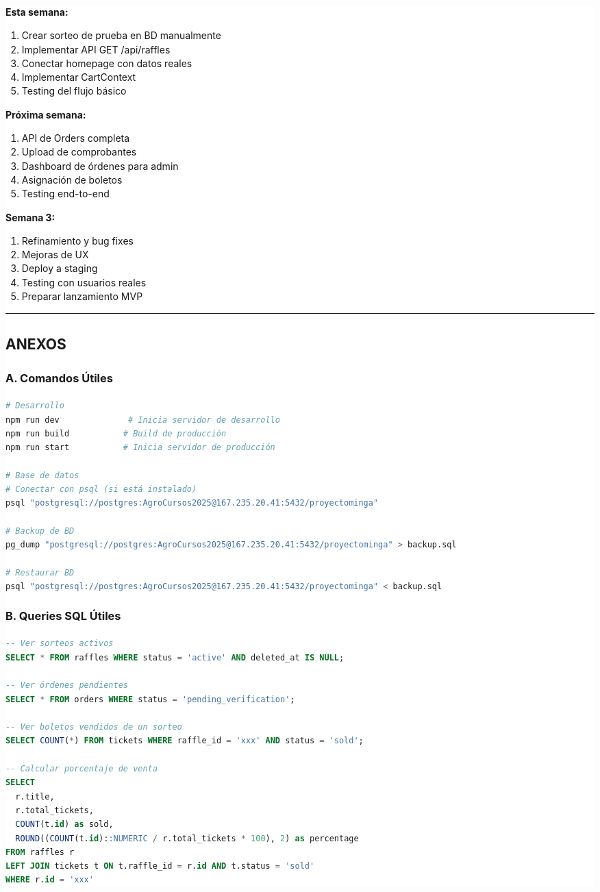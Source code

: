 **Esta semana:**
1. Crear sorteo de prueba en BD manualmente
2. Implementar API GET /api/raffles
3. Conectar homepage con datos reales
4. Implementar CartContext
5. Testing del flujo básico

**Próxima semana:**
1. API de Orders completa
2. Upload de comprobantes
3. Dashboard de órdenes para admin
4. Asignación de boletos
5. Testing end-to-end

**Semana 3:**
1. Refinamiento y bug fixes
2. Mejoras de UX
3. Deploy a staging
4. Testing con usuarios reales
5. Preparar lanzamiento MVP

---

## ANEXOS

### A. Comandos Útiles

```bash
# Desarrollo
npm run dev              # Inicia servidor de desarrollo
npm run build           # Build de producción
npm run start           # Inicia servidor de producción

# Base de datos
# Conectar con psql (si está instalado)
psql "postgresql://postgres:AgroCursos2025@167.235.20.41:5432/proyectominga"

# Backup de BD
pg_dump "postgresql://postgres:AgroCursos2025@167.235.20.41:5432/proyectominga" > backup.sql

# Restaurar BD
psql "postgresql://postgres:AgroCursos2025@167.235.20.41:5432/proyectominga" < backup.sql
```

### B. Queries SQL Útiles

```sql
-- Ver sorteos activos
SELECT * FROM raffles WHERE status = 'active' AND deleted_at IS NULL;

-- Ver órdenes pendientes
SELECT * FROM orders WHERE status = 'pending_verification';

-- Ver boletos vendidos de un sorteo
SELECT COUNT(*) FROM tickets WHERE raffle_id = 'xxx' AND status = 'sold';

-- Calcular porcentaje de venta
SELECT
  r.title,
  r.total_tickets,
  COUNT(t.id) as sold,
  ROUND((COUNT(t.id)::NUMERIC / r.total_tickets * 100), 2) as percentage
FROM raffles r
LEFT JOIN tickets t ON t.raffle_id = r.id AND t.status = 'sold'
WHERE r.id = 'xxx'
```